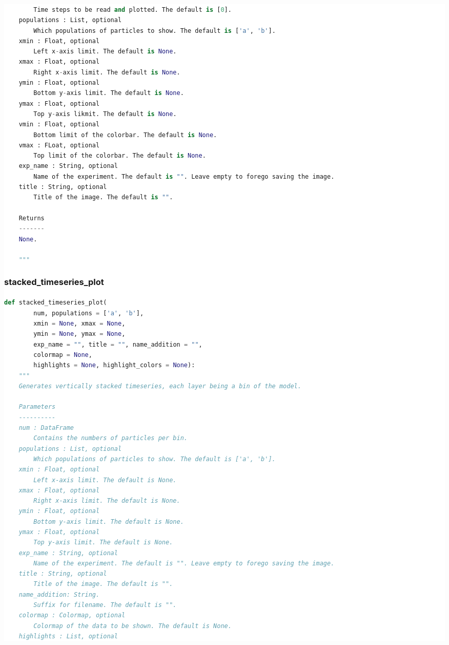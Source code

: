 ```python
        Time steps to be read and plotted. The default is [0].
    populations : List, optional
        Which populations of particles to show. The default is ['a', 'b'].
    xmin : Float, optional
        Left x-axis limit. The default is None.
    xmax : Float, optional
        Right x-axis limit. The default is None.
    ymin : Float, optional
        Bottom y-axis limit. The default is None.
    ymax : Float, optional
        Top y-axis likmit. The default is None.
    vmin : Float, optional
        Bottom limit of the colorbar. The default is None.
    vmax : FLoat, optional
        Top limit of the colorbar. The default is None.
    exp_name : String, optional
        Name of the experiment. The default is "". Leave empty to forego saving the image.
    title : String, optional
        Title of the image. The default is "".

    Returns
    -------
    None.

    """
```

### stacked_timeseries_plot

```python
def stacked_timeseries_plot(
        num, populations = ['a', 'b'],
        xmin = None, xmax = None,
        ymin = None, ymax = None,
        exp_name = "", title = "", name_addition = "",
        colormap = None,
        highlights = None, highlight_colors = None):
    """
    Generates vertically stacked timeseries, each layer being a bin of the model.

    Parameters
    ----------
    num : DataFrame
        Contains the numbers of particles per bin.
    populations : List, optional
        Which populations of particles to show. The default is ['a', 'b'].
    xmin : Float, optional
        Left x-axis limit. The default is None.
    xmax : Float, optional
        Right x-axis limit. The default is None.
    ymin : Float, optional
        Bottom y-axis limit. The default is None.
    ymax : Float, optional
        Top y-axis limit. The default is None.
    exp_name : String, optional
        Name of the experiment. The default is "". Leave empty to forego saving the image.
    title : String, optional
        Title of the image. The default is "".
    name_addition: String. 
        Suffix for filename. The default is "".
    colormap : Colormap, optional
        Colormap of the data to be shown. The default is None.
    highlights : List, optional
```